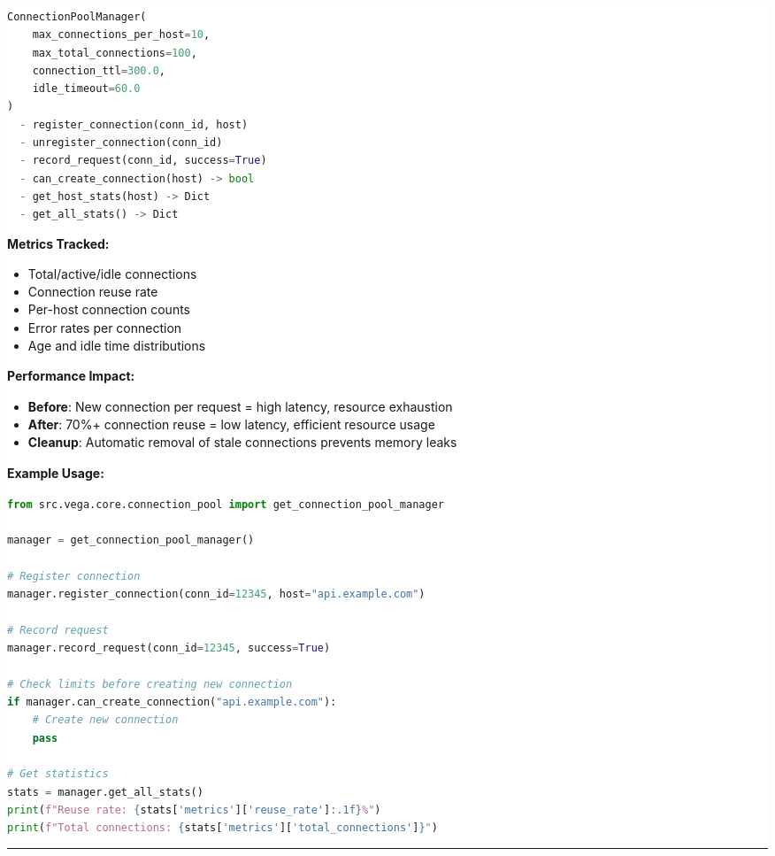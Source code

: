 ```python
ConnectionPoolManager(
    max_connections_per_host=10,
    max_total_connections=100,
    connection_ttl=300.0,
    idle_timeout=60.0
)
  - register_connection(conn_id, host)
  - unregister_connection(conn_id)
  - record_request(conn_id, success=True)
  - can_create_connection(host) -> bool
  - get_host_stats(host) -> Dict
  - get_all_stats() -> Dict
```

**Metrics Tracked:**

- Total/active/idle connections
- Connection reuse rate
- Per-host connection counts
- Error rates per connection
- Age and idle time distributions

**Performance Impact:**

- **Before**: New connection per request = high latency, resource exhaustion
- **After**: 70%+ connection reuse = low latency, efficient resource usage
- **Cleanup**: Automatic removal of stale connections prevents memory leaks

**Example Usage:**

```python
from src.vega.core.connection_pool import get_connection_pool_manager

manager = get_connection_pool_manager()

# Register connection
manager.register_connection(conn_id=12345, host="api.example.com")

# Record request
manager.record_request(conn_id=12345, success=True)

# Check limits before creating new connection
if manager.can_create_connection("api.example.com"):
    # Create new connection
    pass

# Get statistics
stats = manager.get_all_stats()
print(f"Reuse rate: {stats['metrics']['reuse_rate']:.1f}%")
print(f"Total connections: {stats['metrics']['total_connections']}")
```

---
